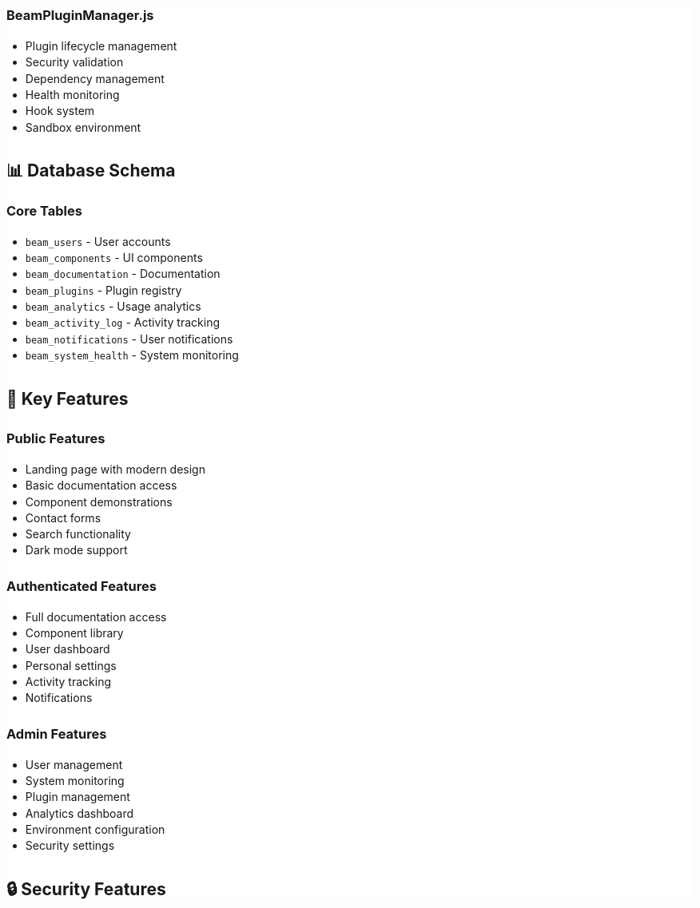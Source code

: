### BeamPluginManager.js
- Plugin lifecycle management
- Security validation
- Dependency management
- Health monitoring
- Hook system
- Sandbox environment

## 📊 Database Schema

### Core Tables
- `beam_users` - User accounts
- `beam_components` - UI components
- `beam_documentation` - Documentation
- `beam_plugins` - Plugin registry
- `beam_analytics` - Usage analytics
- `beam_activity_log` - Activity tracking
- `beam_notifications` - User notifications
- `beam_system_health` - System monitoring

## 🎯 Key Features

### Public Features
- Landing page with modern design
- Basic documentation access
- Component demonstrations
- Contact forms
- Search functionality
- Dark mode support

### Authenticated Features
- Full documentation access
- Component library
- User dashboard
- Personal settings
- Activity tracking
- Notifications

### Admin Features
- User management
- System monitoring
- Plugin management
- Analytics dashboard
- Environment configuration
- Security settings

## 🔒 Security Features
